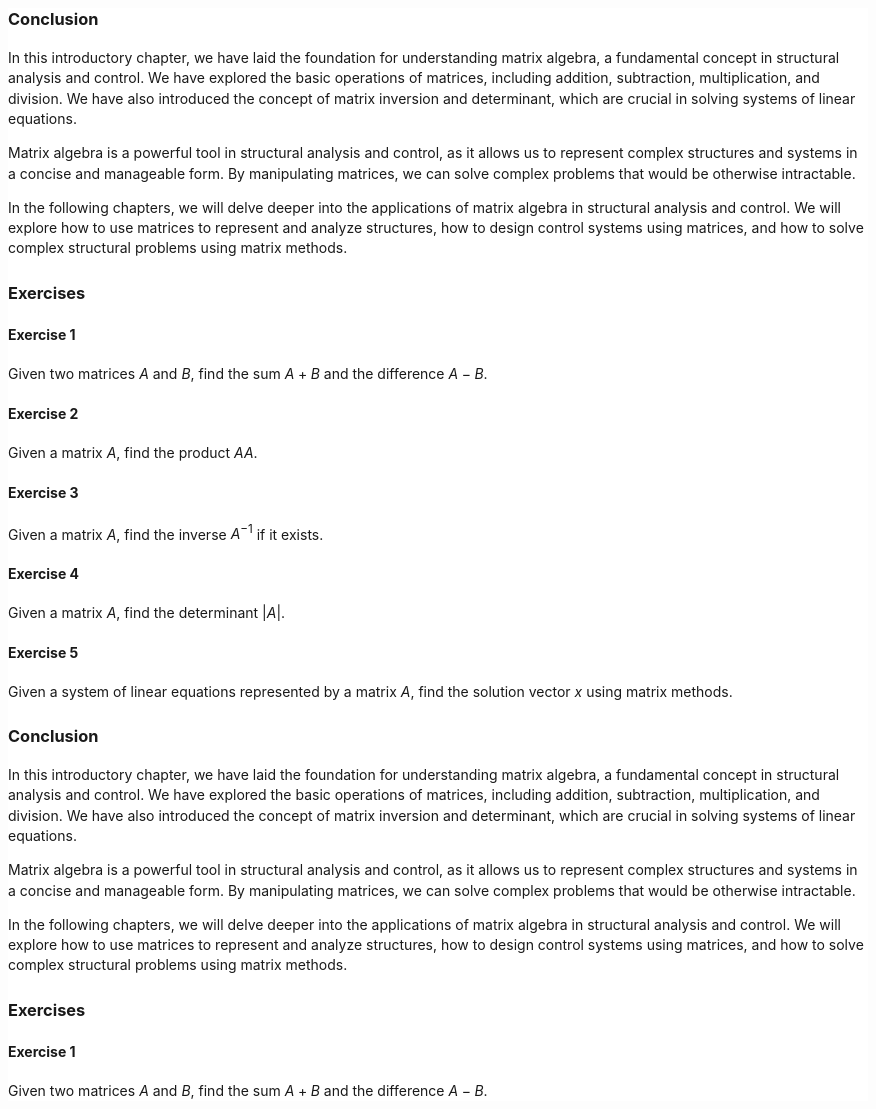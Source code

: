 ### Conclusion

In this introductory chapter, we have laid the foundation for understanding matrix algebra, a fundamental concept in structural analysis and control. We have explored the basic operations of matrices, including addition, subtraction, multiplication, and division. We have also introduced the concept of matrix inversion and determinant, which are crucial in solving systems of linear equations. 

Matrix algebra is a powerful tool in structural analysis and control, as it allows us to represent complex structures and systems in a concise and manageable form. By manipulating matrices, we can solve complex problems that would be otherwise intractable. 

In the following chapters, we will delve deeper into the applications of matrix algebra in structural analysis and control. We will explore how to use matrices to represent and analyze structures, how to design control systems using matrices, and how to solve complex structural problems using matrix methods. 

### Exercises

#### Exercise 1
Given two matrices $A$ and $B$, find the sum $A + B$ and the difference $A - B$.

#### Exercise 2
Given a matrix $A$, find the product $AA$.

#### Exercise 3
Given a matrix $A$, find the inverse $A^{-1}$ if it exists.

#### Exercise 4
Given a matrix $A$, find the determinant $|A|$.

#### Exercise 5
Given a system of linear equations represented by a matrix $A$, find the solution vector $x$ using matrix methods.

### Conclusion

In this introductory chapter, we have laid the foundation for understanding matrix algebra, a fundamental concept in structural analysis and control. We have explored the basic operations of matrices, including addition, subtraction, multiplication, and division. We have also introduced the concept of matrix inversion and determinant, which are crucial in solving systems of linear equations. 

Matrix algebra is a powerful tool in structural analysis and control, as it allows us to represent complex structures and systems in a concise and manageable form. By manipulating matrices, we can solve complex problems that would be otherwise intractable. 

In the following chapters, we will delve deeper into the applications of matrix algebra in structural analysis and control. We will explore how to use matrices to represent and analyze structures, how to design control systems using matrices, and how to solve complex structural problems using matrix methods. 

### Exercises

#### Exercise 1
Given two matrices $A$ and $B$, find the sum $A + B$ and the difference $A - B$.
